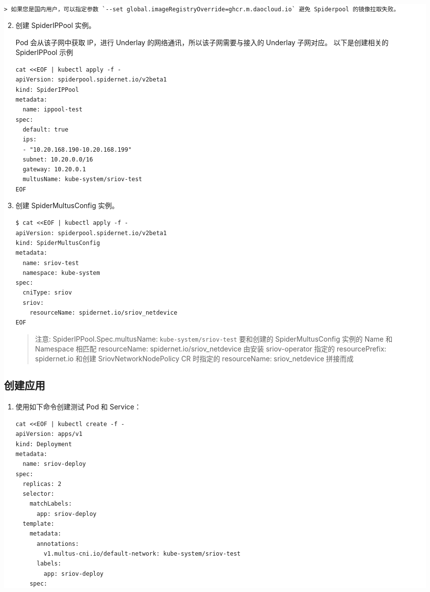     > 如果您是国内用户，可以指定参数 `--set global.imageRegistryOverride=ghcr.m.daocloud.io` 避免 Spiderpool 的镜像拉取失败。

2. 创建 SpiderIPPool 实例。

    Pod 会从该子网中获取 IP，进行 Underlay 的网络通讯，所以该子网需要与接入的 Underlay 子网对应。
    以下是创建相关的 SpiderIPPool 示例

    ```shell
    cat <<EOF | kubectl apply -f -
    apiVersion: spiderpool.spidernet.io/v2beta1
    kind: SpiderIPPool
    metadata:
      name: ippool-test
    spec:
      default: true
      ips:
      - "10.20.168.190-10.20.168.199"
      subnet: 10.20.0.0/16
      gateway: 10.20.0.1
      multusName: kube-system/sriov-test
    EOF
    ```

3. 创建 SpiderMultusConfig 实例。

    ```shell
    $ cat <<EOF | kubectl apply -f -
    apiVersion: spiderpool.spidernet.io/v2beta1
    kind: SpiderMultusConfig
    metadata:
      name: sriov-test
      namespace: kube-system
    spec:
      cniType: sriov
      sriov:
        resourceName: spidernet.io/sriov_netdevice
    EOF
    ```
   
    > 注意: SpiderIPPool.Spec.multusName: `kube-system/sriov-test` 要和创建的 SpiderMultusConfig 实例的 Name 和 Namespace 相匹配
    > resourceName:  spidernet.io/sriov_netdevice 由安装 sriov-operator 指定的 resourcePrefix: spidernet.io 和创建 SriovNetworkNodePolicy CR 时指定的 resourceName: sriov_netdevice 拼接而成 

## 创建应用

1. 使用如下命令创建测试 Pod 和 Service：

    ```shell
    cat <<EOF | kubectl create -f -
    apiVersion: apps/v1
    kind: Deployment
    metadata:
      name: sriov-deploy
    spec:
      replicas: 2
      selector:
        matchLabels:
          app: sriov-deploy
      template:
        metadata:
          annotations:
            v1.multus-cni.io/default-network: kube-system/sriov-test
          labels:
            app: sriov-deploy
        spec: